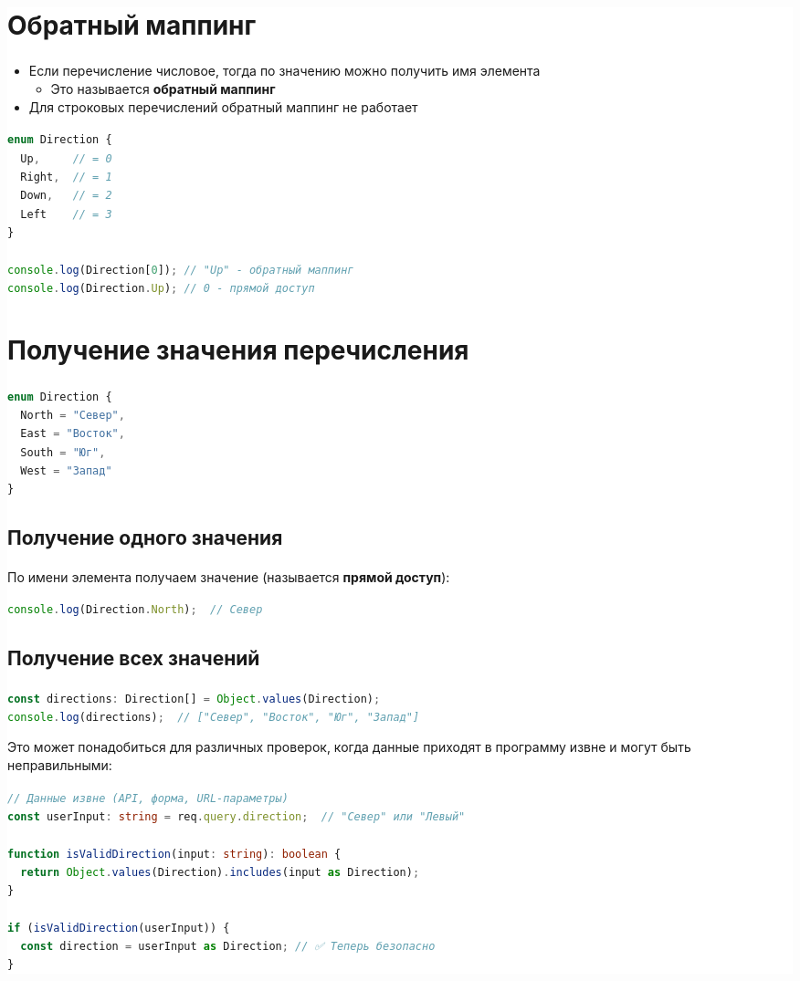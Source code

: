 

# Обратный маппинг

- Если перечисление числовое, тогда по значению можно получить имя элемента
  - Это называется **обратный маппинг**
- Для строковых перечислений обратный маппинг не работает

```typescript
enum Direction {
  Up,     // = 0
  Right,  // = 1
  Down,   // = 2  
  Left    // = 3
}

console.log(Direction[0]); // "Up" - обратный маппинг
console.log(Direction.Up); // 0 - прямой доступ
```





# Получение значения перечисления

```typescript
enum Direction {
  North = "Север",
  East = "Восток",
  South = "Юг",
  West = "Запад"
}
```

## Получение одного значения

По имени элемента получаем значение (называется **прямой доступ**):

```typescript
console.log(Direction.North);  // Север
```

## Получение всех значений

```typescript
const directions: Direction[] = Object.values(Direction);
console.log(directions);  // ["Север", "Восток", "Юг", "Запад"]
```

Это может понадобиться для различных проверок, когда данные приходят в программу извне и могут быть неправильными:

```typescript
// Данные извне (API, форма, URL-параметры)
const userInput: string = req.query.direction;  // "Север" или "Левый"

function isValidDirection(input: string): boolean {
  return Object.values(Direction).includes(input as Direction);
}

if (isValidDirection(userInput)) {
  const direction = userInput as Direction; // ✅ Теперь безопасно
}
```
